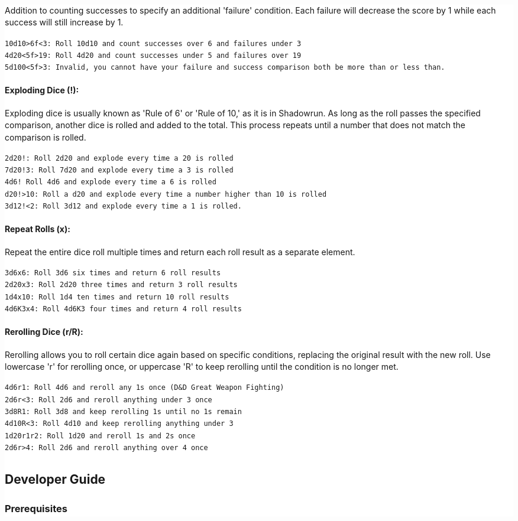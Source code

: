 Addition to counting successes to specify an additional 'failure' condition.
Each failure will decrease the score by 1 while each success will still increase
by 1.

```
10d10>6f<3: Roll 10d10 and count successes over 6 and failures under 3
4d20<5f>19: Roll 4d20 and count successes under 5 and failures over 19
5d100<5f>3: Invalid, you cannot have your failure and success comparison both be more than or less than.
```

#### Exploding Dice (!):

Exploding dice is usually known as 'Rule of 6' or 'Rule of 10,' as it is in
Shadowrun. As long as the roll passes the specified comparison, another dice is
rolled and added to the total. This process repeats until a number that does not
match the comparison is rolled.

```
2d20!: Roll 2d20 and explode every time a 20 is rolled
7d20!3: Roll 7d20 and explode every time a 3 is rolled
4d6! Roll 4d6 and explode every time a 6 is rolled
d20!>10: Roll a d20 and explode every time a number higher than 10 is rolled
3d12!<2: Roll 3d12 and explode every time a 1 is rolled.
```

#### Repeat Rolls (x):

Repeat the entire dice roll multiple times and return each roll result as a separate element.

```
3d6x6: Roll 3d6 six times and return 6 roll results
2d20x3: Roll 2d20 three times and return 3 roll results  
1d4x10: Roll 1d4 ten times and return 10 roll results
4d6K3x4: Roll 4d6K3 four times and return 4 roll results
```

#### Rerolling Dice (r/R):

Rerolling allows you to roll certain dice again based on specific conditions,
replacing the original result with the new roll. Use lowercase 'r' for rerolling
once, or uppercase 'R' to keep rerolling until the condition is no longer met.

```
4d6r1: Roll 4d6 and reroll any 1s once (D&D Great Weapon Fighting)
2d6r<3: Roll 2d6 and reroll anything under 3 once
3d8R1: Roll 3d8 and keep rerolling 1s until no 1s remain
4d10R<3: Roll 4d10 and keep rerolling anything under 3
1d20r1r2: Roll 1d20 and reroll 1s and 2s once
2d6r>4: Roll 2d6 and reroll anything over 4 once
```

## Developer Guide

### Prerequisites
